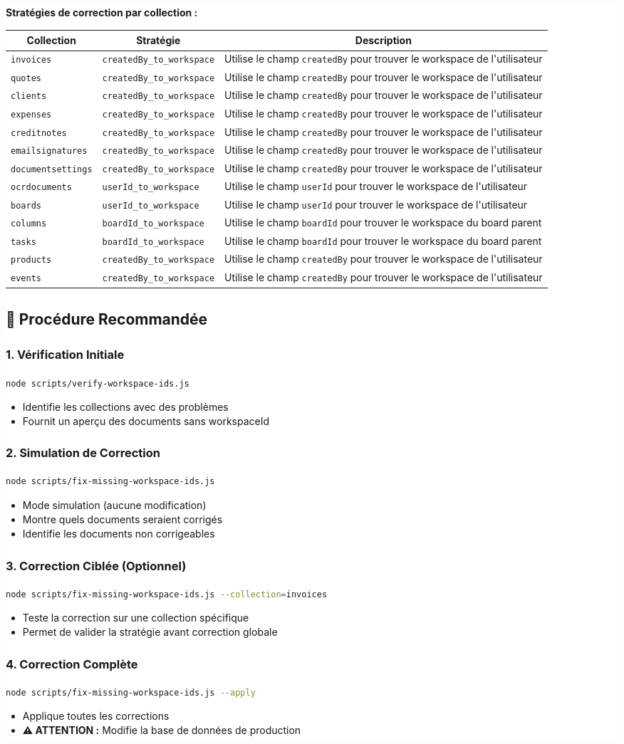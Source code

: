 **Stratégies de correction par collection :**

| Collection | Stratégie | Description |
|------------|-----------|-------------|
| `invoices` | `createdBy_to_workspace` | Utilise le champ `createdBy` pour trouver le workspace de l'utilisateur |
| `quotes` | `createdBy_to_workspace` | Utilise le champ `createdBy` pour trouver le workspace de l'utilisateur |
| `clients` | `createdBy_to_workspace` | Utilise le champ `createdBy` pour trouver le workspace de l'utilisateur |
| `expenses` | `createdBy_to_workspace` | Utilise le champ `createdBy` pour trouver le workspace de l'utilisateur |
| `creditnotes` | `createdBy_to_workspace` | Utilise le champ `createdBy` pour trouver le workspace de l'utilisateur |
| `emailsignatures` | `createdBy_to_workspace` | Utilise le champ `createdBy` pour trouver le workspace de l'utilisateur |
| `documentsettings` | `createdBy_to_workspace` | Utilise le champ `createdBy` pour trouver le workspace de l'utilisateur |
| `ocrdocuments` | `userId_to_workspace` | Utilise le champ `userId` pour trouver le workspace de l'utilisateur |
| `boards` | `userId_to_workspace` | Utilise le champ `userId` pour trouver le workspace de l'utilisateur |
| `columns` | `boardId_to_workspace` | Utilise le champ `boardId` pour trouver le workspace du board parent |
| `tasks` | `boardId_to_workspace` | Utilise le champ `boardId` pour trouver le workspace du board parent |
| `products` | `createdBy_to_workspace` | Utilise le champ `createdBy` pour trouver le workspace de l'utilisateur |
| `events` | `createdBy_to_workspace` | Utilise le champ `createdBy` pour trouver le workspace de l'utilisateur |

## 🚀 Procédure Recommandée

### 1. Vérification Initiale
```bash
node scripts/verify-workspace-ids.js
```
- Identifie les collections avec des problèmes
- Fournit un aperçu des documents sans workspaceId

### 2. Simulation de Correction
```bash
node scripts/fix-missing-workspace-ids.js
```
- Mode simulation (aucune modification)
- Montre quels documents seraient corrigés
- Identifie les documents non corrigeables

### 3. Correction Ciblée (Optionnel)
```bash
node scripts/fix-missing-workspace-ids.js --collection=invoices
```
- Teste la correction sur une collection spécifique
- Permet de valider la stratégie avant correction globale

### 4. Correction Complète
```bash
node scripts/fix-missing-workspace-ids.js --apply
```
- Applique toutes les corrections
- **⚠️ ATTENTION :** Modifie la base de données de production
